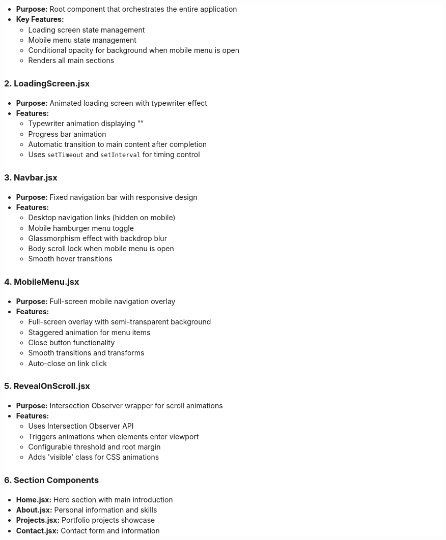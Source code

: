 - **Purpose:** Root component that orchestrates the entire application
- **Key Features:**
  - Loading screen state management
  - Mobile menu state management
  - Conditional opacity for background when mobile menu is open
  - Renders all main sections

### 2. LoadingScreen.jsx

- **Purpose:** Animated loading screen with typewriter effect
- **Features:**
  - Typewriter animation displaying "<HELLO WORLD />"
  - Progress bar animation
  - Automatic transition to main content after completion
  - Uses `setTimeout` and `setInterval` for timing control

### 3. Navbar.jsx

- **Purpose:** Fixed navigation bar with responsive design
- **Features:**
  - Desktop navigation links (hidden on mobile)
  - Mobile hamburger menu toggle
  - Glassmorphism effect with backdrop blur
  - Body scroll lock when mobile menu is open
  - Smooth hover transitions

### 4. MobileMenu.jsx

- **Purpose:** Full-screen mobile navigation overlay
- **Features:**
  - Full-screen overlay with semi-transparent background
  - Staggered animation for menu items
  - Close button functionality
  - Smooth transitions and transforms
  - Auto-close on link click

### 5. RevealOnScroll.jsx

- **Purpose:** Intersection Observer wrapper for scroll animations
- **Features:**
  - Uses Intersection Observer API
  - Triggers animations when elements enter viewport
  - Configurable threshold and root margin
  - Adds 'visible' class for CSS animations

### 6. Section Components

- **Home.jsx:** Hero section with main introduction
- **About.jsx:** Personal information and skills
- **Projects.jsx:** Portfolio projects showcase
- **Contact.jsx:** Contact form and information
